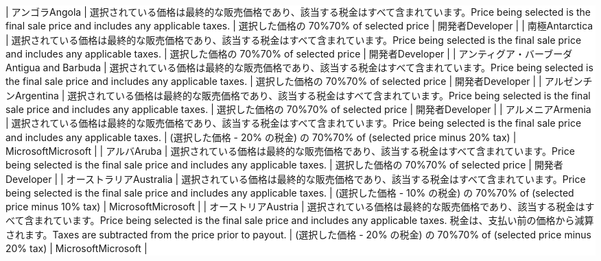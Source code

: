 | <span data-ttu-id="2a1d3-138">アンゴラ</span><span class="sxs-lookup"><span data-stu-id="2a1d3-138">Angola</span></span>                           | <span data-ttu-id="2a1d3-139">選択されている価格は最終的な販売価格であり、該当する税金はすべて含まれています。</span><span class="sxs-lookup"><span data-stu-id="2a1d3-139">Price being selected is the final sale price and includes any applicable taxes.</span></span>                                                                   | <span data-ttu-id="2a1d3-140">選択した価格の 70%</span><span class="sxs-lookup"><span data-stu-id="2a1d3-140">70% of selected price</span></span>                 | <span data-ttu-id="2a1d3-141">開発者</span><span class="sxs-lookup"><span data-stu-id="2a1d3-141">Developer</span></span>          |
| <span data-ttu-id="2a1d3-142">南極</span><span class="sxs-lookup"><span data-stu-id="2a1d3-142">Antarctica</span></span>                       | <span data-ttu-id="2a1d3-143">選択されている価格は最終的な販売価格であり、該当する税金はすべて含まれています。</span><span class="sxs-lookup"><span data-stu-id="2a1d3-143">Price being selected is the final sale price and includes any applicable taxes.</span></span>                                                                   | <span data-ttu-id="2a1d3-144">選択した価格の 70%</span><span class="sxs-lookup"><span data-stu-id="2a1d3-144">70% of selected price</span></span>                 | <span data-ttu-id="2a1d3-145">開発者</span><span class="sxs-lookup"><span data-stu-id="2a1d3-145">Developer</span></span>          |
| <span data-ttu-id="2a1d3-146">アンティグア・バーブーダ</span><span class="sxs-lookup"><span data-stu-id="2a1d3-146">Antigua and Barbuda</span></span>              | <span data-ttu-id="2a1d3-147">選択されている価格は最終的な販売価格であり、該当する税金はすべて含まれています。</span><span class="sxs-lookup"><span data-stu-id="2a1d3-147">Price being selected is the final sale price and includes any applicable taxes.</span></span>                                                                   | <span data-ttu-id="2a1d3-148">選択した価格の 70%</span><span class="sxs-lookup"><span data-stu-id="2a1d3-148">70% of selected price</span></span>                 | <span data-ttu-id="2a1d3-149">開発者</span><span class="sxs-lookup"><span data-stu-id="2a1d3-149">Developer</span></span>          |
| <span data-ttu-id="2a1d3-150">アルゼンチン</span><span class="sxs-lookup"><span data-stu-id="2a1d3-150">Argentina</span></span>                        | <span data-ttu-id="2a1d3-151">選択されている価格は最終的な販売価格であり、該当する税金はすべて含まれています。</span><span class="sxs-lookup"><span data-stu-id="2a1d3-151">Price being selected is the final sale price and includes any applicable taxes.</span></span>  | <span data-ttu-id="2a1d3-152">選択した価格の 70%</span><span class="sxs-lookup"><span data-stu-id="2a1d3-152">70% of selected price</span></span>  | <span data-ttu-id="2a1d3-153">開発者</span><span class="sxs-lookup"><span data-stu-id="2a1d3-153">Developer</span></span>          |
| <span data-ttu-id="2a1d3-154">アルメニア</span><span class="sxs-lookup"><span data-stu-id="2a1d3-154">Armenia</span></span>                          | <span data-ttu-id="2a1d3-155">選択されている価格は最終的な販売価格であり、該当する税金はすべて含まれています。</span><span class="sxs-lookup"><span data-stu-id="2a1d3-155">Price being selected is the final sale price and includes any applicable taxes.</span></span>                                                                   | <span data-ttu-id="2a1d3-156">(選択した価格 - 20% の税金) の 70%</span><span class="sxs-lookup"><span data-stu-id="2a1d3-156">70% of (selected price minus 20% tax)</span></span>       | <span data-ttu-id="2a1d3-157">Microsoft</span><span class="sxs-lookup"><span data-stu-id="2a1d3-157">Microsoft</span></span>          |
| <span data-ttu-id="2a1d3-158">アルバ</span><span class="sxs-lookup"><span data-stu-id="2a1d3-158">Aruba</span></span>                      | <span data-ttu-id="2a1d3-159">選択されている価格は最終的な販売価格であり、該当する税金はすべて含まれています。</span><span class="sxs-lookup"><span data-stu-id="2a1d3-159">Price being selected is the final sale price and includes any applicable taxes.</span></span>                                                                   | <span data-ttu-id="2a1d3-160">選択した価格の 70%</span><span class="sxs-lookup"><span data-stu-id="2a1d3-160">70% of selected price</span></span>                 | <span data-ttu-id="2a1d3-161">開発者</span><span class="sxs-lookup"><span data-stu-id="2a1d3-161">Developer</span></span>          |
| <span data-ttu-id="2a1d3-162">オーストラリア</span><span class="sxs-lookup"><span data-stu-id="2a1d3-162">Australia</span></span>                        | <span data-ttu-id="2a1d3-163">選択されている価格は最終的な販売価格であり、該当する税金はすべて含まれています。</span><span class="sxs-lookup"><span data-stu-id="2a1d3-163">Price being selected is the final sale price and includes any applicable taxes.</span></span>                                                             | <span data-ttu-id="2a1d3-164">(選択した価格 - 10% の税金) の 70%</span><span class="sxs-lookup"><span data-stu-id="2a1d3-164">70% of (selected price minus 10% tax)</span></span>             | <span data-ttu-id="2a1d3-165">Microsoft</span><span class="sxs-lookup"><span data-stu-id="2a1d3-165">Microsoft</span></span>          |
| <span data-ttu-id="2a1d3-166">オーストリア</span><span class="sxs-lookup"><span data-stu-id="2a1d3-166">Austria</span></span>                          | <span data-ttu-id="2a1d3-167">選択されている価格は最終的な販売価格であり、該当する税金はすべて含まれています。</span><span class="sxs-lookup"><span data-stu-id="2a1d3-167">Price being selected is the final sale price and includes any applicable taxes.</span></span> <span data-ttu-id="2a1d3-168">税金は、支払い前の価格から減算されます。</span><span class="sxs-lookup"><span data-stu-id="2a1d3-168">Taxes are subtracted from the price prior to payout.</span></span>       | <span data-ttu-id="2a1d3-169">(選択した価格 - 20% の税金) の 70%</span><span class="sxs-lookup"><span data-stu-id="2a1d3-169">70% of (selected price minus 20% tax)</span></span>     | <span data-ttu-id="2a1d3-170">Microsoft</span><span class="sxs-lookup"><span data-stu-id="2a1d3-170">Microsoft</span></span>          |